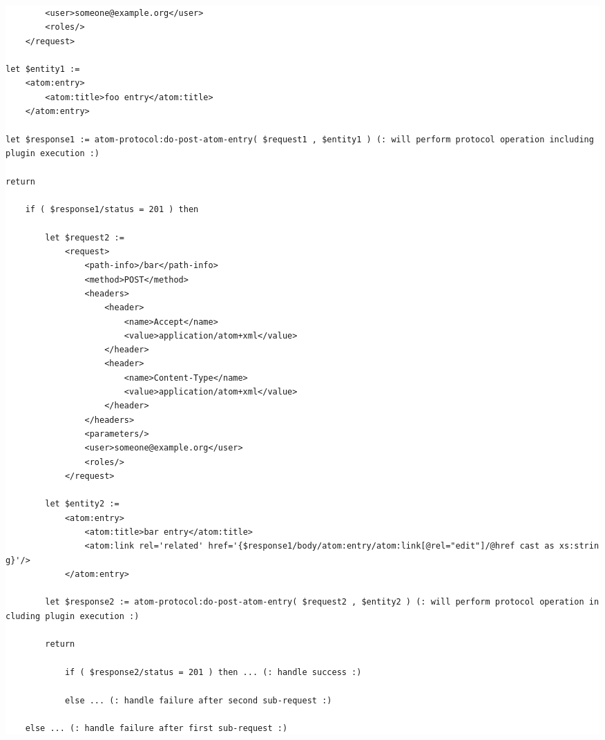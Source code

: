 ```
        <user>someone@example.org</user>
        <roles/>
    </request>

let $entity1 :=
    <atom:entry>
        <atom:title>foo entry</atom:title>
    </atom:entry>
    
let $response1 := atom-protocol:do-post-atom-entry( $request1 , $entity1 ) (: will perform protocol operation including plugin execution :)

return

    if ( $response1/status = 201 ) then
    
        let $request2 :=
            <request>
                <path-info>/bar</path-info>
                <method>POST</method>
                <headers>
                    <header>
                        <name>Accept</name>
                        <value>application/atom+xml</value>
                    </header>
                    <header>
                        <name>Content-Type</name>
                        <value>application/atom+xml</value>
                    </header>
                </headers>
                <parameters/>
                <user>someone@example.org</user>
                <roles/>
            </request>

        let $entity2 :=
            <atom:entry>
                <atom:title>bar entry</atom:title>
                <atom:link rel='related' href='{$response1/body/atom:entry/atom:link[@rel="edit"]/@href cast as xs:string}'/>
            </atom:entry>
            
        let $response2 := atom-protocol:do-post-atom-entry( $request2 , $entity2 ) (: will perform protocol operation including plugin execution :)

        return
                
            if ( $response2/status = 201 ) then ... (: handle success :)
                
            else ... (: handle failure after second sub-request :)
    
    else ... (: handle failure after first sub-request :)
```
